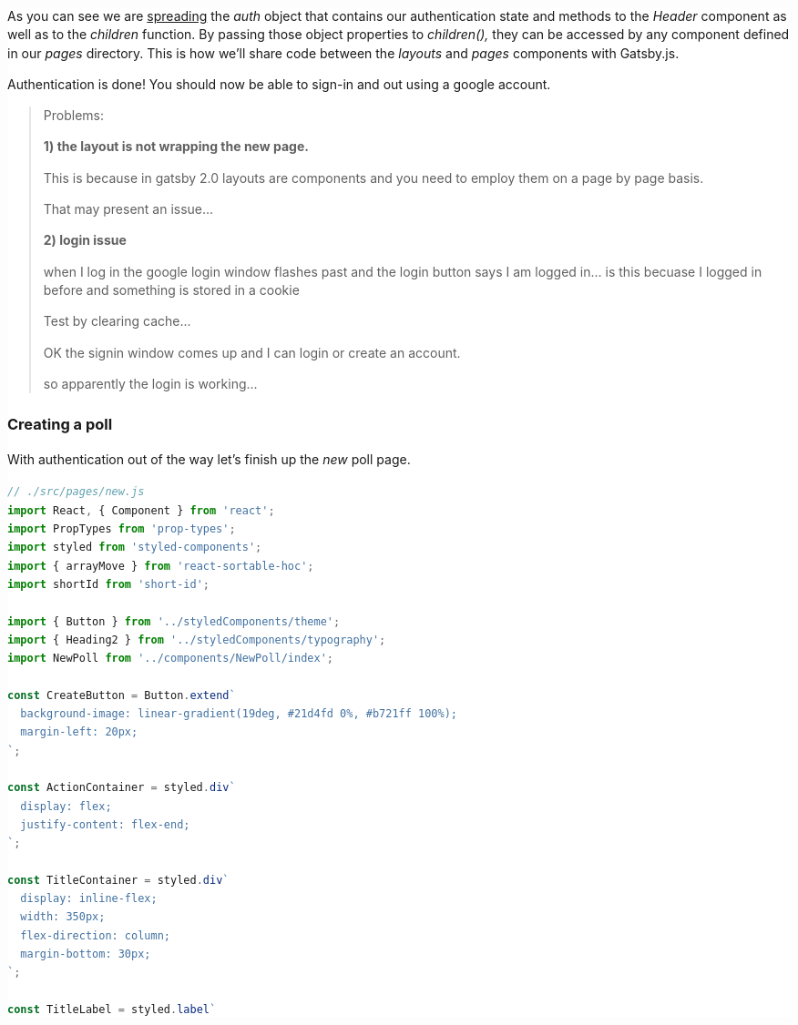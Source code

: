 > 



As you can see we are [spreading](https://developer.mozilla.org/en-US/docs/Web/JavaScript/Reference/Operators/Spread_syntax) the *auth* object that contains our authentication state and methods to the *Header* component as well as to the *children* function. By passing those object properties to *children(),* they can be accessed by any component defined in our *pages* directory. This is how we’ll share code between the *layouts* and *pages* components with Gatsby.js.

Authentication is done! You should now be able to sign-in and out using a google account.

> Problems:
>
> **1) the layout is not wrapping the new page.**
>
> This is because in gatsby 2.0 layouts are components and you need to employ them on a page by page basis.
>
> That may present an issue...
>
> **2) login issue**
>
> when I log in the google login window flashes past and the login button says I am logged in… is this becuase I logged in before and something is stored in a cookie
>
> Test by clearing cache...
>
> OK the signin window comes up and I can login or create an account.
>
> so apparently the login is working...



### Creating a poll

With authentication out of the way let’s finish up the *new* poll page.

```jsx
// ./src/pages/new.js
import React, { Component } from 'react';
import PropTypes from 'prop-types';
import styled from 'styled-components';
import { arrayMove } from 'react-sortable-hoc';
import shortId from 'short-id';

import { Button } from '../styledComponents/theme';
import { Heading2 } from '../styledComponents/typography';
import NewPoll from '../components/NewPoll/index';

const CreateButton = Button.extend`
  background-image: linear-gradient(19deg, #21d4fd 0%, #b721ff 100%);
  margin-left: 20px;
`;

const ActionContainer = styled.div`
  display: flex;
  justify-content: flex-end;
`;

const TitleContainer = styled.div`
  display: inline-flex;
  width: 350px;
  flex-direction: column;
  margin-bottom: 30px;
`;

const TitleLabel = styled.label`
```